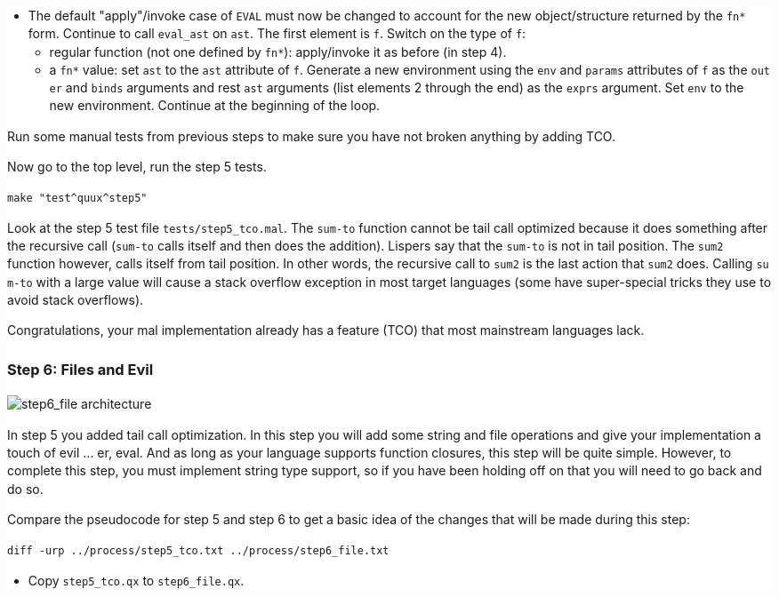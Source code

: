 * The default "apply"/invoke case of `EVAL` must now be changed to
  account for the new object/structure returned by the `fn*` form.
  Continue to call `eval_ast` on `ast`. The first element is `f`.
  Switch on the type of `f`:
  * regular function (not one defined by `fn*`): apply/invoke it as
    before (in step 4).
  * a `fn*` value: set `ast` to the `ast` attribute of `f`. Generate
    a new environment using the `env` and `params` attributes of `f`
    as the `outer` and `binds` arguments and rest `ast` arguments
    (list elements 2 through the end) as the `exprs` argument. Set
    `env` to the new environment. Continue at the beginning of the loop.

Run some manual tests from previous steps to make sure you have not
broken anything by adding TCO.

Now go to the top level, run the step 5 tests.

```
make "test^quux^step5"
```

Look at the step 5 test file `tests/step5_tco.mal`. The `sum-to`
function cannot be tail call optimized because it does something after
the recursive call (`sum-to` calls itself and then does the addition).
Lispers say that the `sum-to` is not in tail position. The `sum2`
function however, calls itself from tail position. In other words, the
recursive call to `sum2` is the last action that `sum2` does. Calling
`sum-to` with a large value will cause a stack overflow exception in
most target languages (some have super-special tricks they use to
avoid stack overflows).

Congratulations, your mal implementation already has a feature (TCO)
that most mainstream languages lack.


<a name="step6"></a>

### Step 6: Files and Evil

![step6_file architecture](step6_file.png)

In step 5 you added tail call optimization. In this step you will add
some string and file operations and give your implementation a touch
of evil ... er, eval. And as long as your language supports function
closures, this step will be quite simple. However, to complete this
step, you must implement string type support, so if you have been
holding off on that you will need to go back and do so.

Compare the pseudocode for step 5 and step 6 to get a basic idea of
the changes that will be made during this step:
```
diff -urp ../process/step5_tco.txt ../process/step6_file.txt
```

* Copy `step5_tco.qx` to `step6_file.qx`.
